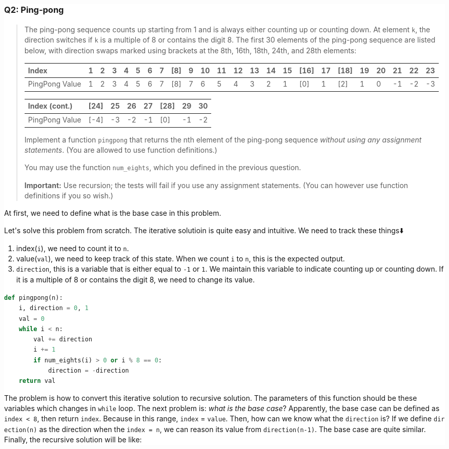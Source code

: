 ### Q2: Ping-pong

>   The ping-pong sequence counts up starting from 1 and is always either counting up or counting down. At element `k`, the direction switches if `k` is a multiple of 8 or contains the digit 8. The first 30 elements of the ping-pong sequence are listed below, with direction swaps marked using brackets at the 8th, 16th, 18th, 24th, and 28th elements:
>
>   | Index          | 1    | 2    | 3    | 4    | 5    | 6    | 7    | [8]  | 9    | 10   | 11   | 12   | 13   | 14   | 15   | [16] | 17   | [18] | 19   | 20   | 21   | 22   | 23   |
>   | :------------- | :--- | :--- | :--- | :--- | :--- | :--- | :--- | :--- | :--- | :--- | :--- | :--- | :--- | :--- | :--- | :--- | :--- | :--- | :--- | :--- | :--- | :--- | :--- |
>   | PingPong Value | 1    | 2    | 3    | 4    | 5    | 6    | 7    | [8]  | 7    | 6    | 5    | 4    | 3    | 2    | 1    | [0]  | 1    | [2]  | 1    | 0    | -1   | -2   | -3   |
>
>   | Index (cont.)  | [24] | 25   | 26   | 27   | [28] | 29   | 30   |
>   | :------------- | :--- | :--- | :--- | :--- | :--- | :--- | :--- |
>   | PingPong Value | [-4] | -3   | -2   | -1   | [0]  | -1   | -2   |
>
>   Implement a function `pingpong` that returns the nth element of the ping-pong sequence *without using any assignment statements*. (You are allowed to use function definitions.)
>
>   You may use the function `num_eights`, which you defined in the previous question.
>
>   **Important:** Use recursion; the tests will fail if you use any assignment statements. (You can however use function definitions if you so wish.)

At first, we need to define what is the base case in this problem. 



Let's solve this problem from scratch. The iterative solutioin is quite easy and intuitive. We need to track these things:arrow_down:

1.   index(`i`), we need to count it to `n`.
2.   value(`val`), we need to keep track of this state. When we count `i` to `n`, this is the expected output.
3.   `direction`, this is a variable that is either equal to `-1` or `1`. We maintain this variable to indicate counting up or counting down. If it is a multiple of 8 or contains the digit 8, we need to change its value.

```python
def pingpong(n):
    i, direction = 0, 1
    val = 0
    while i < n:
        val += direction
        i += 1
        if num_eights(i) > 0 or i % 8 == 0:
            direction = -direction
    return val
```

The problem is how to convert this iterative solution to recursive solution. The parameters of this function should be these variables which changes in `while` loop. The next problem is: *what is the base case*? Apparently, the base case can be defined as `index < 8`, then return `index`. Because in this range, `index` = `value`. Then, how can we know what the `direction` is? If we define `direction(n)` as the direction when the `index = n`, we can reason its value from `direction(n-1)`. The base case are quite similar. Finally, the recursive solution will be like:
